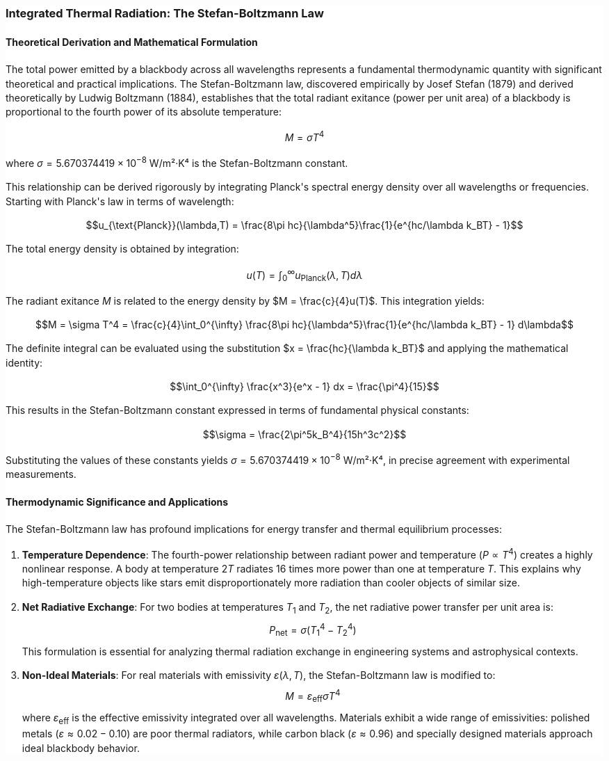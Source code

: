 ### Integrated Thermal Radiation: The Stefan-Boltzmann Law

#### Theoretical Derivation and Mathematical Formulation

The total power emitted by a blackbody across all wavelengths represents a fundamental thermodynamic quantity with significant theoretical and practical implications. The Stefan-Boltzmann law, discovered empirically by Josef Stefan (1879) and derived theoretically by Ludwig Boltzmann (1884), establishes that the total radiant exitance (power per unit area) of a blackbody is proportional to the fourth power of its absolute temperature:

$$M = \sigma T^4$$

where $\sigma = 5.670374419 \times 10^{-8}$ W/m²·K⁴ is the Stefan-Boltzmann constant.

This relationship can be derived rigorously by integrating Planck's spectral energy density over all wavelengths or frequencies. Starting with Planck's law in terms of wavelength:

$$u_{\text{Planck}}(\lambda,T) = \frac{8\pi hc}{\lambda^5}\frac{1}{e^{hc/\lambda k_BT} - 1}$$

The total energy density is obtained by integration:

$$u(T) = \int_0^{\infty} u_{\text{Planck}}(\lambda,T) d\lambda$$

The radiant exitance $M$ is related to the energy density by $M = \frac{c}{4}u(T)$. This integration yields:

$$M = \sigma T^4 = \frac{c}{4}\int_0^{\infty} \frac{8\pi hc}{\lambda^5}\frac{1}{e^{hc/\lambda k_BT} - 1} d\lambda$$

The definite integral can be evaluated using the substitution $x = \frac{hc}{\lambda k_BT}$ and applying the mathematical identity:

$$\int_0^{\infty} \frac{x^3}{e^x - 1} dx = \frac{\pi^4}{15}$$

This results in the Stefan-Boltzmann constant expressed in terms of fundamental physical constants:

$$\sigma = \frac{2\pi^5k_B^4}{15h^3c^2}$$

Substituting the values of these constants yields $\sigma = 5.670374419 \times 10^{-8}$ W/m²·K⁴, in precise agreement with experimental measurements.

#### Thermodynamic Significance and Applications

The Stefan-Boltzmann law has profound implications for energy transfer and thermal equilibrium processes:

1. **Temperature Dependence**: The fourth-power relationship between radiant power and temperature ($P \propto T^4$) creates a highly nonlinear response. A body at temperature $2T$ radiates 16 times more power than one at temperature $T$. This explains why high-temperature objects like stars emit disproportionately more radiation than cooler objects of similar size.

2. **Net Radiative Exchange**: For two bodies at temperatures $T_1$ and $T_2$, the net radiative power transfer per unit area is:
   $$P_{\text{net}} = \sigma(T_1^4 - T_2^4)$$
   This formulation is essential for analyzing thermal radiation exchange in engineering systems and astrophysical contexts.

3. **Non-Ideal Materials**: For real materials with emissivity $\varepsilon(\lambda,T)$, the Stefan-Boltzmann law is modified to:
   $$M = \varepsilon_{\text{eff}}\sigma T^4$$
   where $\varepsilon_{\text{eff}}$ is the effective emissivity integrated over all wavelengths. Materials exhibit a wide range of emissivities: polished metals ($\varepsilon \approx 0.02-0.10$) are poor thermal radiators, while carbon black ($\varepsilon \approx 0.96$) and specially designed materials approach ideal blackbody behavior.
